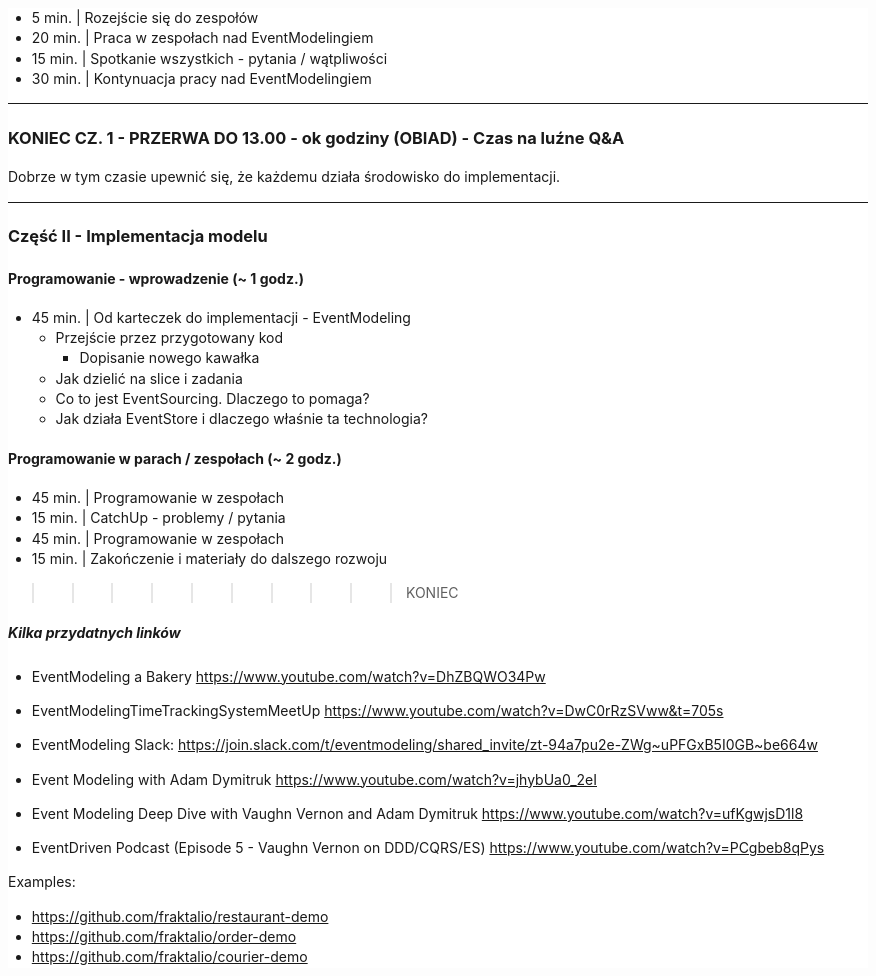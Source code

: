 - 5 min. | Rozejście się do zespołów
- 20 min. | Praca w zespołach nad EventModelingiem
- 15 min. | Spotkanie wszystkich - pytania / wątpliwości
- 30 min. | Kontynuacja pracy nad EventModelingiem

---

### KONIEC CZ. 1 - PRZERWA DO 13.00 - ok godziny (OBIAD) - Czas na luźne Q&A
Dobrze w tym czasie upewnić się, że każdemu działa środowisko do implementacji.

---

### Część II - Implementacja modelu

#### Programowanie - wprowadzenie (~ 1 godz.)
- 45 min. | Od karteczek do implementacji - EventModeling
  - Przejście przez przygotowany kod
    - Dopisanie nowego kawałka
  - Jak dzielić na slice i zadania
  - Co to jest EventSourcing. Dlaczego to pomaga?
  - Jak działa EventStore i dlaczego właśnie ta technologia?
  
#### Programowanie w parach / zespołach (~ 2 godz.)
- 45 min. | Programowanie w zespołach
- 15 min. | CatchUp - problemy / pytania
- 45 min. | Programowanie w zespołach
- 15 min. | Zakończenie i materiały do dalszego rozwoju

>>>>>>>>>> KONIEC


##### Kilka przydatnych linków
- EventModeling a Bakery
  https://www.youtube.com/watch?v=DhZBQWO34Pw
  
- EventModelingTimeTrackingSystemMeetUp
  https://www.youtube.com/watch?v=DwC0rRzSVww&t=705s

- EventModeling Slack:
  https://join.slack.com/t/eventmodeling/shared_invite/zt-94a7pu2e-ZWg~uPFGxB5I0GB~be664w

- Event Modeling with Adam Dymitruk
  https://www.youtube.com/watch?v=jhybUa0_2eI

- Event Modeling Deep Dive with Vaughn Vernon and Adam Dymitruk
  https://www.youtube.com/watch?v=ufKgwjsD1l8

- EventDriven Podcast (Episode 5 - Vaughn Vernon on DDD/CQRS/ES)
  https://www.youtube.com/watch?v=PCgbeb8qPys

Examples:
- https://github.com/fraktalio/restaurant-demo
- https://github.com/fraktalio/order-demo
- https://github.com/fraktalio/courier-demo

